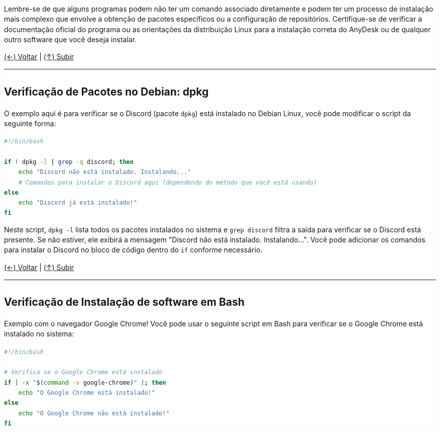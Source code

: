 Lembre-se de que alguns programas podem não ter um comando associado diretamente e podem ter um processo de instalação mais complexo que envolve a obtenção de pacotes específicos ou a configuração de repositórios. Certifique-se de verificar a documentação oficial do programa ou as orientações da distribuição Linux para a instalação correta do AnyDesk ou de qualquer outro software que você deseja instalar.

[(&larr;) Voltar](https://github.com/systemboys/GTi_Laboratory#laborat%C3%B3rio-gti "Voltar ao Sumário") | 
[(&uarr;) Subir](#sum%C3%A1rio "Subir para o topo")

---

## Verificação de Pacotes no Debian: dpkg

O exemplo aqui é para verificar se o Discord (pacote `dpkg`) está instalado no Debian Linux, você pode modificar o script da seguinte forma:

```bash
#!/bin/bash

if ! dpkg -l | grep -q discord; then
    echo "Discord não está instalado. Instalando..."
    # Comandos para instalar o Discord aqui (dependendo do método que você está usando)
else
    echo "Discord já está instalado!"
fi
```

Neste script, `dpkg -l` lista todos os pacotes instalados no sistema e `grep discord` filtra a saída para verificar se o Discord está presente. Se não estiver, ele exibirá a mensagem "Discord não está instalado. Instalando...". Você pode adicionar os comandos para instalar o Discord no bloco de código dentro do `if` conforme necessário.

[(&larr;) Voltar](https://github.com/systemboys/GTi_Laboratory#laborat%C3%B3rio-gti "Voltar ao Sumário") | 
[(&uarr;) Subir](#sum%C3%A1rio "Subir para o topo")

---

## Verificação de Instalação de software em Bash

Exemplo com o navegador Google Chrome! Você pode usar o seguinte script em Bash para verificar se o Google Chrome está instalado no sistema:

```bash
#!/bin/bash

# Verifica se o Google Chrome está instalado
if [ -x "$(command -v google-chrome)" ]; then
    echo "O Google Chrome está instalado!"
else
    echo "O Google Chrome não está instalado!"
fi
```
